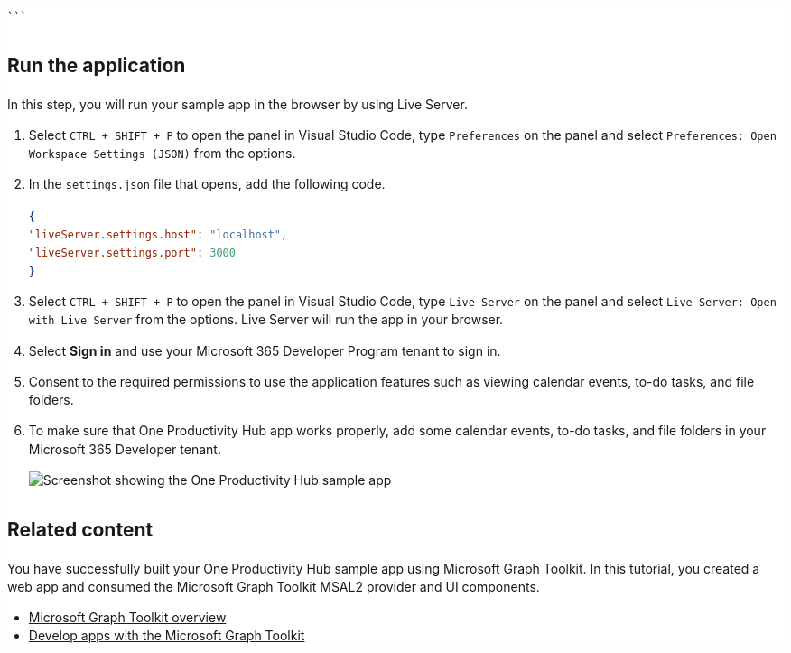     ```

## Run the application

In this step, you will run your sample app in the browser by using Live Server.

1. Select `CTRL + SHIFT + P` to open the panel in Visual Studio Code, type `Preferences` on the panel and select `Preferences: Open Workspace Settings (JSON)` from the options.

1. In the `settings.json` file that opens, add the following code.

    ```json
    {
    "liveServer.settings.host": "localhost",
    "liveServer.settings.port": 3000
    }
    ```

1. Select `CTRL + SHIFT + P` to open the panel in Visual Studio Code, type `Live Server` on the panel and select `Live Server: Open with Live Server` from the options. Live Server will run the app in your browser.

1. Select **Sign in** and use your Microsoft 365 Developer Program tenant to sign in.

1. Consent to the required permissions to use the application features such as viewing calendar events, to-do tasks, and file folders.

1. To make sure that One Productivity Hub app works properly, add some calendar events, to-do tasks, and file folders in your Microsoft 365 Developer tenant.

    ![Screenshot showing the One Productivity Hub sample app](../../images/mgt-one-productivity-hub/one-productivity-hub-overview.gif)

## Related content

You have successfully built your One Productivity Hub sample app using Microsoft Graph Toolkit. In this tutorial, you created a web app and consumed the Microsoft Graph Toolkit MSAL2 provider and UI components.

- [Microsoft Graph Toolkit overview](../overview.md)
- [Develop apps with the Microsoft Graph Toolkit](/training/paths/m365-msgraph-toolkit)
